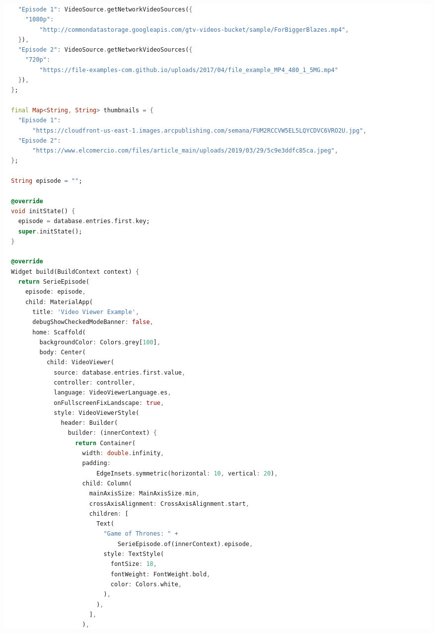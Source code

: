 ```dart
    "Episode 1": VideoSource.getNetworkVideoSources({
      "1080p":
          "http://commondatastorage.googleapis.com/gtv-videos-bucket/sample/ForBiggerBlazes.mp4",
    }),
    "Episode 2": VideoSource.getNetworkVideoSources({
      "720p":
          "https://file-examples-com.github.io/uploads/2017/04/file_example_MP4_480_1_5MG.mp4"
    }),
  };

  final Map<String, String> thumbnails = {
    "Episode 1":
        "https://cloudfront-us-east-1.images.arcpublishing.com/semana/FUM2RCCVW5EL5LQYCDVC6VRO2U.jpg",
    "Episode 2":
        "https://www.elcomercio.com/files/article_main/uploads/2019/03/29/5c9e3ddfc85ca.jpeg",
  };

  String episode = "";

  @override
  void initState() {
    episode = database.entries.first.key;
    super.initState();
  }

  @override
  Widget build(BuildContext context) {
    return SerieEpisode(
      episode: episode,
      child: MaterialApp(
        title: 'Video Viewer Example',
        debugShowCheckedModeBanner: false,
        home: Scaffold(
          backgroundColor: Colors.grey[100],
          body: Center(
            child: VideoViewer(
              source: database.entries.first.value,
              controller: controller,
              language: VideoViewerLanguage.es,
              onFullscreenFixLandscape: true,
              style: VideoViewerStyle(
                header: Builder(
                  builder: (innerContext) {
                    return Container(
                      width: double.infinity,
                      padding:
                          EdgeInsets.symmetric(horizontal: 10, vertical: 20),
                      child: Column(
                        mainAxisSize: MainAxisSize.min,
                        crossAxisAlignment: CrossAxisAlignment.start,
                        children: [
                          Text(
                            "Game of Thrones: " +
                                SerieEpisode.of(innerContext).episode,
                            style: TextStyle(
                              fontSize: 18,
                              fontWeight: FontWeight.bold,
                              color: Colors.white,
                            ),
                          ),
                        ],
                      ),
```